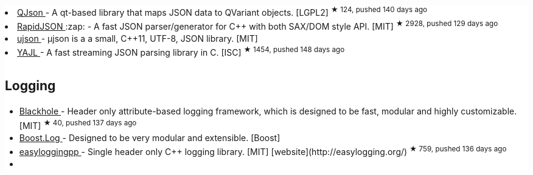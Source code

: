  <li>
  <a href="https://github.com/flavio/qjson">
   QJson
  </a>
  - A qt-based library that maps JSON data to QVariant objects. [LGPL2]
  <sup>
   &#9733 124, pushed 140 days ago
  </sup>
 </li>
 <li>
  <a href="https://github.com/miloyip/rapidjson">
   RapidJSON
  </a>
  :zap: - A fast JSON parser/generator for C++ with both SAX/DOM style API. [MIT]
  <sup>
   &#9733 2928, pushed 129 days ago
  </sup>
 </li>
 <li>
  <a href="https://bitbucket.org/awangk/ujson">
   ujson
  </a>
  - µjson is a a small, C++11, UTF-8, JSON library. [MIT]
 </li>
 <li>
  <a href="https://github.com/lloyd/yajl">
   YAJL
  </a>
  - A fast streaming JSON parsing library in C. [ISC]
  <sup>
   &#9733 1454, pushed 148 days ago
  </sup>
 </li>
</ul>
<h2>
 Logging
</h2>
<ul>
 <li>
  <a href="https://github.com/3Hren/blackhole">
   Blackhole
  </a>
  - Header only attribute-based logging framework, which is designed to be fast, modular and highly customizable. [MIT]
  <sup>
   &#9733 40, pushed 137 days ago
  </sup>
 </li>
 <li>
  <a href="http://www.boost.org/doc/libs/1_56_0/libs/log/doc/html/index.html">
   Boost.Log
  </a>
  - Designed to be very modular and extensible. [Boost]
 </li>
 <li>
  <a href="https://github.com/easylogging/easyloggingpp">
   easyloggingpp
  </a>
  - Single header only C++ logging library. [MIT] [website](http://easylogging.org/)
  <sup>
   &#9733 759, pushed 136 days ago
  </sup>
 </li>
 <li>